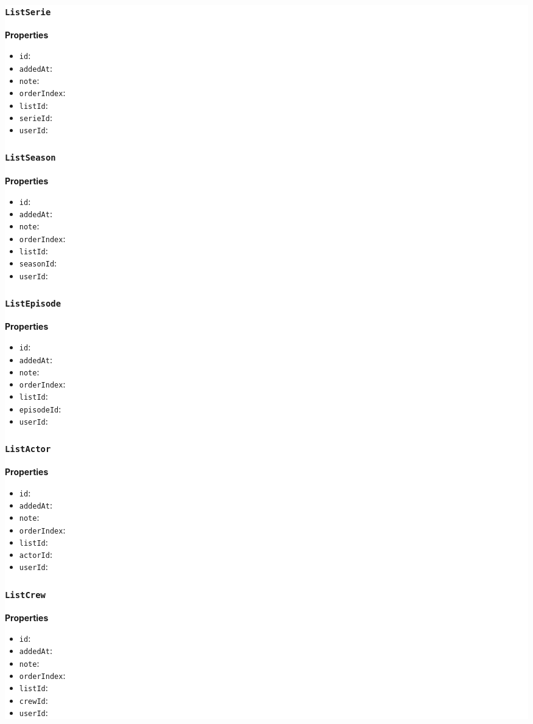 ### `ListSerie`

**Properties**
  - `id`: 
  - `addedAt`: 
  - `note`: 
  - `orderIndex`: 
  - `listId`: 
  - `serieId`: 
  - `userId`: 

### `ListSeason`

**Properties**
  - `id`: 
  - `addedAt`: 
  - `note`: 
  - `orderIndex`: 
  - `listId`: 
  - `seasonId`: 
  - `userId`: 

### `ListEpisode`

**Properties**
  - `id`: 
  - `addedAt`: 
  - `note`: 
  - `orderIndex`: 
  - `listId`: 
  - `episodeId`: 
  - `userId`: 

### `ListActor`

**Properties**
  - `id`: 
  - `addedAt`: 
  - `note`: 
  - `orderIndex`: 
  - `listId`: 
  - `actorId`: 
  - `userId`: 

### `ListCrew`

**Properties**
  - `id`: 
  - `addedAt`: 
  - `note`: 
  - `orderIndex`: 
  - `listId`: 
  - `crewId`: 
  - `userId`: 
